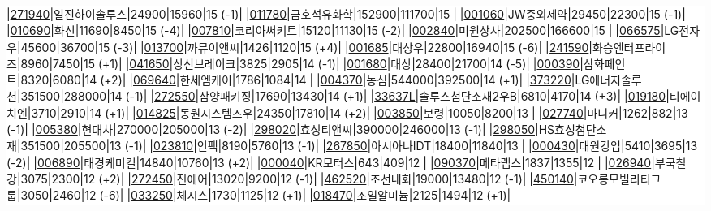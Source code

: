 |[271940](https://finance.daum.net/quotes/A271940)|일진하이솔루스|24900|15960|15 (-1)|
|[011780](https://finance.daum.net/quotes/A011780)|금호석유화학|152900|111700|15 |
|[001060](https://finance.daum.net/quotes/A001060)|JW중외제약|29450|22300|15 (-1)|
|[010690](https://finance.daum.net/quotes/A010690)|화신|11690|8450|15 (-4)|
|[007810](https://finance.daum.net/quotes/A007810)|코리아써키트|15120|11130|15 (-2)|
|[002840](https://finance.daum.net/quotes/A002840)|미원상사|202500|166600|15 |
|[066575](https://finance.daum.net/quotes/A066575)|LG전자우|45600|36700|15 (-3)|
|[013700](https://finance.daum.net/quotes/A013700)|까뮤이앤씨|1426|1120|15 (+4)|
|[001685](https://finance.daum.net/quotes/A001685)|대상우|22800|16940|15 (-6)|
|[241590](https://finance.daum.net/quotes/A241590)|화승엔터프라이즈|8960|7450|15 (+1)|
|[041650](https://finance.daum.net/quotes/A041650)|상신브레이크|3825|2905|14 (-1)|
|[001680](https://finance.daum.net/quotes/A001680)|대상|28400|21700|14 (-5)|
|[000390](https://finance.daum.net/quotes/A000390)|삼화페인트|8320|6080|14 (+2)|
|[069640](https://finance.daum.net/quotes/A069640)|한세엠케이|1786|1084|14 |
|[004370](https://finance.daum.net/quotes/A004370)|농심|544000|392500|14 (+1)|
|[373220](https://finance.daum.net/quotes/A373220)|LG에너지솔루션|351500|288000|14 (-1)|
|[272550](https://finance.daum.net/quotes/A272550)|삼양패키징|17690|13430|14 (+1)|
|[33637L](https://finance.daum.net/quotes/A33637L)|솔루스첨단소재2우B|6810|4170|14 (+3)|
|[019180](https://finance.daum.net/quotes/A019180)|티에이치엔|3710|2910|14 (+1)|
|[014825](https://finance.daum.net/quotes/A014825)|동원시스템즈우|24350|17810|14 (+2)|
|[003850](https://finance.daum.net/quotes/A003850)|보령|10050|8200|13 |
|[027740](https://finance.daum.net/quotes/A027740)|마니커|1262|882|13 (-1)|
|[005380](https://finance.daum.net/quotes/A005380)|현대차|270000|205000|13 (-2)|
|[298020](https://finance.daum.net/quotes/A298020)|효성티앤씨|390000|246000|13 (-1)|
|[298050](https://finance.daum.net/quotes/A298050)|HS효성첨단소재|351500|205500|13 (-1)|
|[023810](https://finance.daum.net/quotes/A023810)|인팩|8190|5760|13 (-1)|
|[267850](https://finance.daum.net/quotes/A267850)|아시아나IDT|18400|11840|13 |
|[000430](https://finance.daum.net/quotes/A000430)|대원강업|5410|3695|13 (-2)|
|[006890](https://finance.daum.net/quotes/A006890)|태경케미컬|14840|10760|13 (+2)|
|[000040](https://finance.daum.net/quotes/A000040)|KR모터스|643|409|12 |
|[090370](https://finance.daum.net/quotes/A090370)|메타랩스|1837|1355|12 |
|[026940](https://finance.daum.net/quotes/A026940)|부국철강|3075|2300|12 (+2)|
|[272450](https://finance.daum.net/quotes/A272450)|진에어|13020|9200|12 (-1)|
|[462520](https://finance.daum.net/quotes/A462520)|조선내화|19000|13480|12 (-1)|
|[450140](https://finance.daum.net/quotes/A450140)|코오롱모빌리티그룹|3050|2460|12 (-6)|
|[033250](https://finance.daum.net/quotes/A033250)|체시스|1730|1125|12 (+1)|
|[018470](https://finance.daum.net/quotes/A018470)|조일알미늄|2125|1494|12 (+1)|